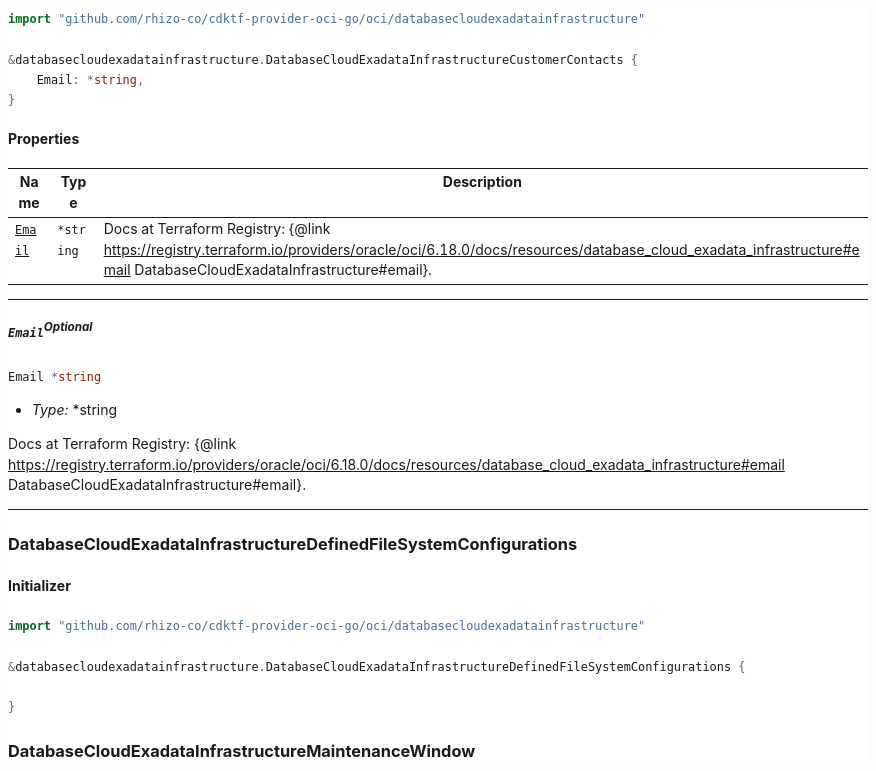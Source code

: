 ```go
import "github.com/rhizo-co/cdktf-provider-oci-go/oci/databasecloudexadatainfrastructure"

&databasecloudexadatainfrastructure.DatabaseCloudExadataInfrastructureCustomerContacts {
	Email: *string,
}
```

#### Properties <a name="Properties" id="Properties"></a>

| **Name** | **Type** | **Description** |
| --- | --- | --- |
| <code><a href="#rhizo-co-terraform-provider-oci.databaseCloudExadataInfrastructure.DatabaseCloudExadataInfrastructureCustomerContacts.property.email">Email</a></code> | <code>*string</code> | Docs at Terraform Registry: {@link https://registry.terraform.io/providers/oracle/oci/6.18.0/docs/resources/database_cloud_exadata_infrastructure#email DatabaseCloudExadataInfrastructure#email}. |

---

##### `Email`<sup>Optional</sup> <a name="Email" id="rhizo-co-terraform-provider-oci.databaseCloudExadataInfrastructure.DatabaseCloudExadataInfrastructureCustomerContacts.property.email"></a>

```go
Email *string
```

- *Type:* *string

Docs at Terraform Registry: {@link https://registry.terraform.io/providers/oracle/oci/6.18.0/docs/resources/database_cloud_exadata_infrastructure#email DatabaseCloudExadataInfrastructure#email}.

---

### DatabaseCloudExadataInfrastructureDefinedFileSystemConfigurations <a name="DatabaseCloudExadataInfrastructureDefinedFileSystemConfigurations" id="rhizo-co-terraform-provider-oci.databaseCloudExadataInfrastructure.DatabaseCloudExadataInfrastructureDefinedFileSystemConfigurations"></a>

#### Initializer <a name="Initializer" id="rhizo-co-terraform-provider-oci.databaseCloudExadataInfrastructure.DatabaseCloudExadataInfrastructureDefinedFileSystemConfigurations.Initializer"></a>

```go
import "github.com/rhizo-co/cdktf-provider-oci-go/oci/databasecloudexadatainfrastructure"

&databasecloudexadatainfrastructure.DatabaseCloudExadataInfrastructureDefinedFileSystemConfigurations {

}
```


### DatabaseCloudExadataInfrastructureMaintenanceWindow <a name="DatabaseCloudExadataInfrastructureMaintenanceWindow" id="rhizo-co-terraform-provider-oci.databaseCloudExadataInfrastructure.DatabaseCloudExadataInfrastructureMaintenanceWindow"></a>
